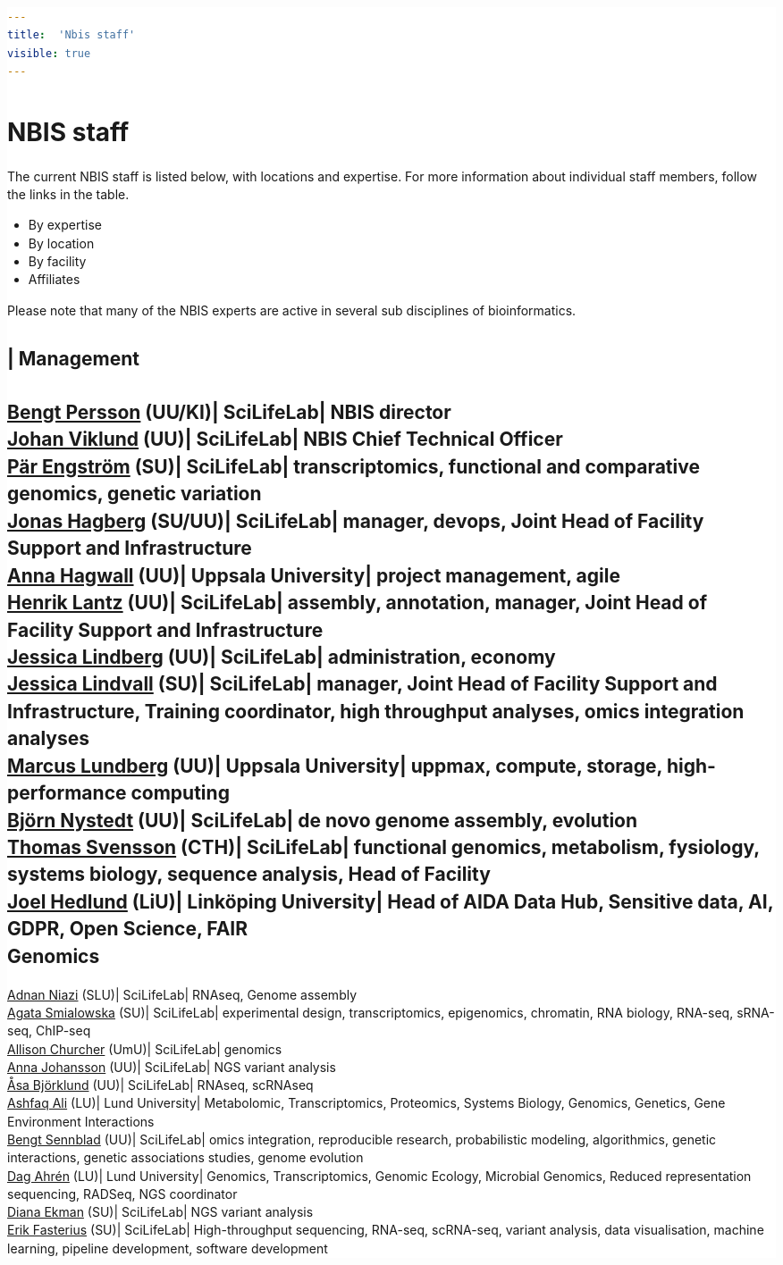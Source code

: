 ```yaml
---
title:  'Nbis staff'
visible: true
---
```

    

# NBIS staff

The current NBIS staff is listed below, with locations and expertise. For more information about individual staff members, follow the links in the table.

  * By expertise
  * By location
  * By facility
  * Affiliates



Please note that many of the NBIS experts are active in several sub disciplines of bioinformatics.

  
| Management  
---  
[Bengt Persson](/about/staff/bengt-persson) (UU/KI)| SciLifeLab| NBIS director  
[Johan Viklund](/about/staff/johan-viklund) (UU)| SciLifeLab| NBIS Chief Technical Officer  
[Pär Engström](/about/staff/par-engstrom) (SU)| SciLifeLab| transcriptomics, functional and comparative genomics, genetic variation  
[Jonas Hagberg](/about/staff/jonas-hagberg) (SU/UU)| SciLifeLab| manager, devops, Joint Head of Facility Support and Infrastructure  
[Anna Hagwall](/about/staff/anna-hagwall) (UU)| Uppsala University| project management, agile  
[Henrik Lantz](/about/staff/henrik-lantz) (UU)| SciLifeLab| assembly, annotation, manager, Joint Head of Facility Support and Infrastructure  
[Jessica Lindberg](/about/staff/jessica-lindberg) (UU)| SciLifeLab| administration, economy  
[Jessica Lindvall](/about/staff/jessica-lindvall) (SU)| SciLifeLab| manager, Joint Head of Facility Support and Infrastructure, Training coordinator, high throughput analyses, omics integration analyses  
[Marcus Lundberg](/about/staff/marcus-lundberg) (UU)| Uppsala University| uppmax, compute, storage, high-performance computing  
[Björn Nystedt](/about/staff/bjorn-nystedt) (UU)| SciLifeLab| de novo genome assembly, evolution  
[Thomas Svensson](/about/staff/thomas-svensson) (CTH)| SciLifeLab| functional genomics, metabolism, fysiology, systems biology, sequence analysis, Head of Facility  
[Joel Hedlund](/about/staff/joel-hedlund) (LiU)| Linköping University| Head of AIDA Data Hub, Sensitive data, AI, GDPR, Open Science, FAIR  
Genomics  
---  
[Adnan Niazi](/about/staff/adnan-niazi) (SLU)| SciLifeLab| RNAseq, Genome assembly  
[Agata Smialowska](/about/staff/agata-smialowska) (SU)| SciLifeLab| experimental design, transcriptomics, epigenomics, chromatin, RNA biology, RNA-seq, sRNA-seq, ChIP-seq  
[Allison Churcher](/about/staff/allison-churcher) (UmU)| SciLifeLab| genomics  
[Anna Johansson](/about/staff/anna-johansson) (UU)| SciLifeLab| NGS variant analysis  
[Åsa Björklund](/about/staff/asa-bjorklund) (UU)| SciLifeLab| RNAseq, scRNAseq  
[Ashfaq Ali](/about/staff/ashfaq-ali) (LU)| Lund University| Metabolomic, Transcriptomics, Proteomics, Systems Biology, Genomics, Genetics, Gene Environment Interactions  
[Bengt Sennblad](/about/staff/bengt-sennblad) (UU)| SciLifeLab| omics integration, reproducible research, probabilistic modeling, algorithmics, genetic interactions, genetic associations studies, genome evolution  
[Dag Ahrén](/about/staff/dag-ahren) (LU)| Lund University| Genomics, Transcriptomics, Genomic Ecology, Microbial Genomics, Reduced representation sequencing, RADSeq, NGS coordinator  
[Diana Ekman](/about/staff/diana-ekman) (SU)| SciLifeLab| NGS variant analysis  
[Erik Fasterius](/about/staff/erik-fasterius) (SU)| SciLifeLab| High-throughput sequencing, RNA-seq, scRNA-seq, variant analysis, data visualisation, machine learning, pipeline development, software development  
